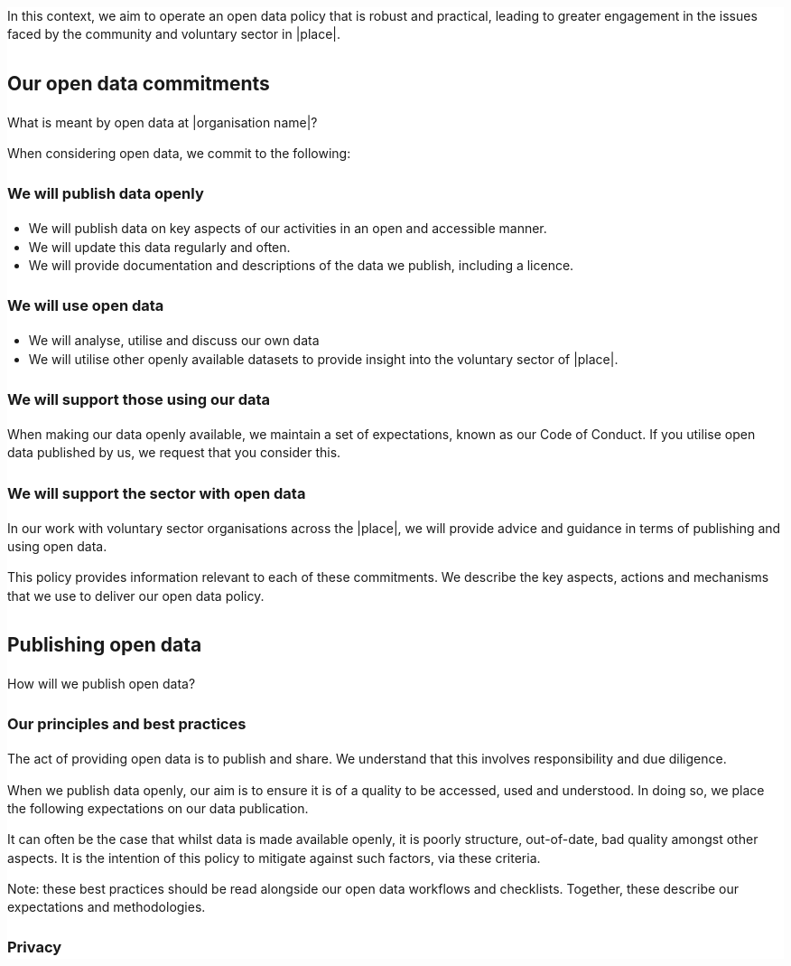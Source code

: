 In this context, we aim to operate an open data policy that is robust and practical, leading to greater engagement in the issues faced by the community and voluntary sector in |place|.


## Our open data commitments
What is meant by open data at |organisation name|?


When considering open data, we commit to the following:

### We will publish data openly

* We will publish data on key aspects of our activities in an open and accessible manner.
* We will update this data regularly and often.
* We will provide documentation and descriptions of the data we publish, including a licence.

### We will use open data

* We will analyse, utilise and discuss our own data
* We will utilise other openly available datasets to provide insight into the voluntary sector of |place|.

### We will support those using our data
When making our data openly available, we maintain a set of expectations, known as our Code of Conduct. If you utilise open data published by us, we request that you consider this.

### We will support the sector with open data
In our work with voluntary sector organisations across the |place|, we will provide advice and guidance in terms of publishing and using open data.

This policy provides information relevant to each of these commitments. We describe the key aspects, actions and mechanisms that we use to deliver our open data policy.


## Publishing open data
How will we publish open data?

### Our principles and best practices
  
The act of providing open data is to publish and share. We understand that this involves responsibility and due diligence.

When we publish data openly, our aim is to ensure it is of a quality to be accessed, used and understood. In doing so, we place the following expectations on our data publication.

It can often be the case that whilst data is made available openly, it is poorly structure, out-of-date, bad quality amongst other aspects. It is the intention of this policy to mitigate against such factors, via these criteria.

Note: these best practices should be read alongside our open data workflows and checklists. Together, these describe our expectations and methodologies.

### Privacy
